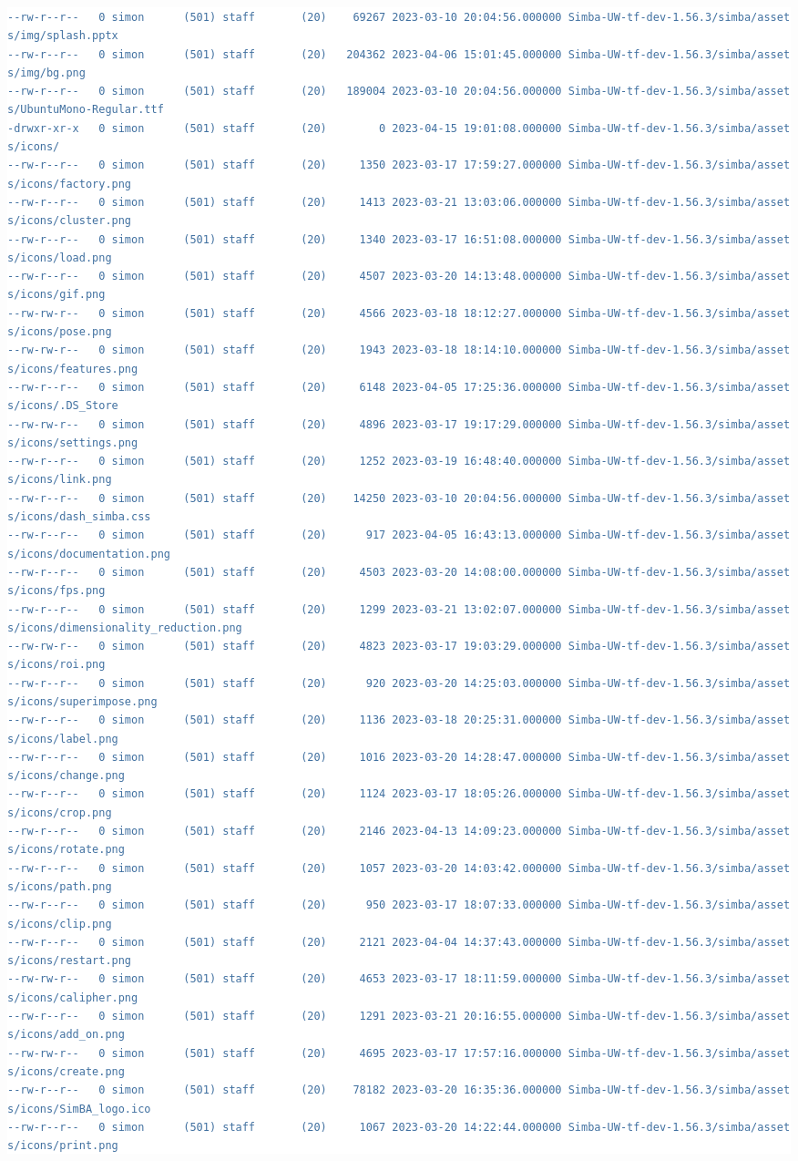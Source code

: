 ```diff
--rw-r--r--   0 simon      (501) staff       (20)    69267 2023-03-10 20:04:56.000000 Simba-UW-tf-dev-1.56.3/simba/assets/img/splash.pptx
--rw-r--r--   0 simon      (501) staff       (20)   204362 2023-04-06 15:01:45.000000 Simba-UW-tf-dev-1.56.3/simba/assets/img/bg.png
--rw-r--r--   0 simon      (501) staff       (20)   189004 2023-03-10 20:04:56.000000 Simba-UW-tf-dev-1.56.3/simba/assets/UbuntuMono-Regular.ttf
-drwxr-xr-x   0 simon      (501) staff       (20)        0 2023-04-15 19:01:08.000000 Simba-UW-tf-dev-1.56.3/simba/assets/icons/
--rw-r--r--   0 simon      (501) staff       (20)     1350 2023-03-17 17:59:27.000000 Simba-UW-tf-dev-1.56.3/simba/assets/icons/factory.png
--rw-r--r--   0 simon      (501) staff       (20)     1413 2023-03-21 13:03:06.000000 Simba-UW-tf-dev-1.56.3/simba/assets/icons/cluster.png
--rw-r--r--   0 simon      (501) staff       (20)     1340 2023-03-17 16:51:08.000000 Simba-UW-tf-dev-1.56.3/simba/assets/icons/load.png
--rw-r--r--   0 simon      (501) staff       (20)     4507 2023-03-20 14:13:48.000000 Simba-UW-tf-dev-1.56.3/simba/assets/icons/gif.png
--rw-rw-r--   0 simon      (501) staff       (20)     4566 2023-03-18 18:12:27.000000 Simba-UW-tf-dev-1.56.3/simba/assets/icons/pose.png
--rw-rw-r--   0 simon      (501) staff       (20)     1943 2023-03-18 18:14:10.000000 Simba-UW-tf-dev-1.56.3/simba/assets/icons/features.png
--rw-r--r--   0 simon      (501) staff       (20)     6148 2023-04-05 17:25:36.000000 Simba-UW-tf-dev-1.56.3/simba/assets/icons/.DS_Store
--rw-rw-r--   0 simon      (501) staff       (20)     4896 2023-03-17 19:17:29.000000 Simba-UW-tf-dev-1.56.3/simba/assets/icons/settings.png
--rw-r--r--   0 simon      (501) staff       (20)     1252 2023-03-19 16:48:40.000000 Simba-UW-tf-dev-1.56.3/simba/assets/icons/link.png
--rw-r--r--   0 simon      (501) staff       (20)    14250 2023-03-10 20:04:56.000000 Simba-UW-tf-dev-1.56.3/simba/assets/icons/dash_simba.css
--rw-r--r--   0 simon      (501) staff       (20)      917 2023-04-05 16:43:13.000000 Simba-UW-tf-dev-1.56.3/simba/assets/icons/documentation.png
--rw-r--r--   0 simon      (501) staff       (20)     4503 2023-03-20 14:08:00.000000 Simba-UW-tf-dev-1.56.3/simba/assets/icons/fps.png
--rw-r--r--   0 simon      (501) staff       (20)     1299 2023-03-21 13:02:07.000000 Simba-UW-tf-dev-1.56.3/simba/assets/icons/dimensionality_reduction.png
--rw-rw-r--   0 simon      (501) staff       (20)     4823 2023-03-17 19:03:29.000000 Simba-UW-tf-dev-1.56.3/simba/assets/icons/roi.png
--rw-r--r--   0 simon      (501) staff       (20)      920 2023-03-20 14:25:03.000000 Simba-UW-tf-dev-1.56.3/simba/assets/icons/superimpose.png
--rw-r--r--   0 simon      (501) staff       (20)     1136 2023-03-18 20:25:31.000000 Simba-UW-tf-dev-1.56.3/simba/assets/icons/label.png
--rw-r--r--   0 simon      (501) staff       (20)     1016 2023-03-20 14:28:47.000000 Simba-UW-tf-dev-1.56.3/simba/assets/icons/change.png
--rw-r--r--   0 simon      (501) staff       (20)     1124 2023-03-17 18:05:26.000000 Simba-UW-tf-dev-1.56.3/simba/assets/icons/crop.png
--rw-r--r--   0 simon      (501) staff       (20)     2146 2023-04-13 14:09:23.000000 Simba-UW-tf-dev-1.56.3/simba/assets/icons/rotate.png
--rw-r--r--   0 simon      (501) staff       (20)     1057 2023-03-20 14:03:42.000000 Simba-UW-tf-dev-1.56.3/simba/assets/icons/path.png
--rw-r--r--   0 simon      (501) staff       (20)      950 2023-03-17 18:07:33.000000 Simba-UW-tf-dev-1.56.3/simba/assets/icons/clip.png
--rw-r--r--   0 simon      (501) staff       (20)     2121 2023-04-04 14:37:43.000000 Simba-UW-tf-dev-1.56.3/simba/assets/icons/restart.png
--rw-rw-r--   0 simon      (501) staff       (20)     4653 2023-03-17 18:11:59.000000 Simba-UW-tf-dev-1.56.3/simba/assets/icons/calipher.png
--rw-r--r--   0 simon      (501) staff       (20)     1291 2023-03-21 20:16:55.000000 Simba-UW-tf-dev-1.56.3/simba/assets/icons/add_on.png
--rw-rw-r--   0 simon      (501) staff       (20)     4695 2023-03-17 17:57:16.000000 Simba-UW-tf-dev-1.56.3/simba/assets/icons/create.png
--rw-r--r--   0 simon      (501) staff       (20)    78182 2023-03-20 16:35:36.000000 Simba-UW-tf-dev-1.56.3/simba/assets/icons/SimBA_logo.ico
--rw-r--r--   0 simon      (501) staff       (20)     1067 2023-03-20 14:22:44.000000 Simba-UW-tf-dev-1.56.3/simba/assets/icons/print.png
```